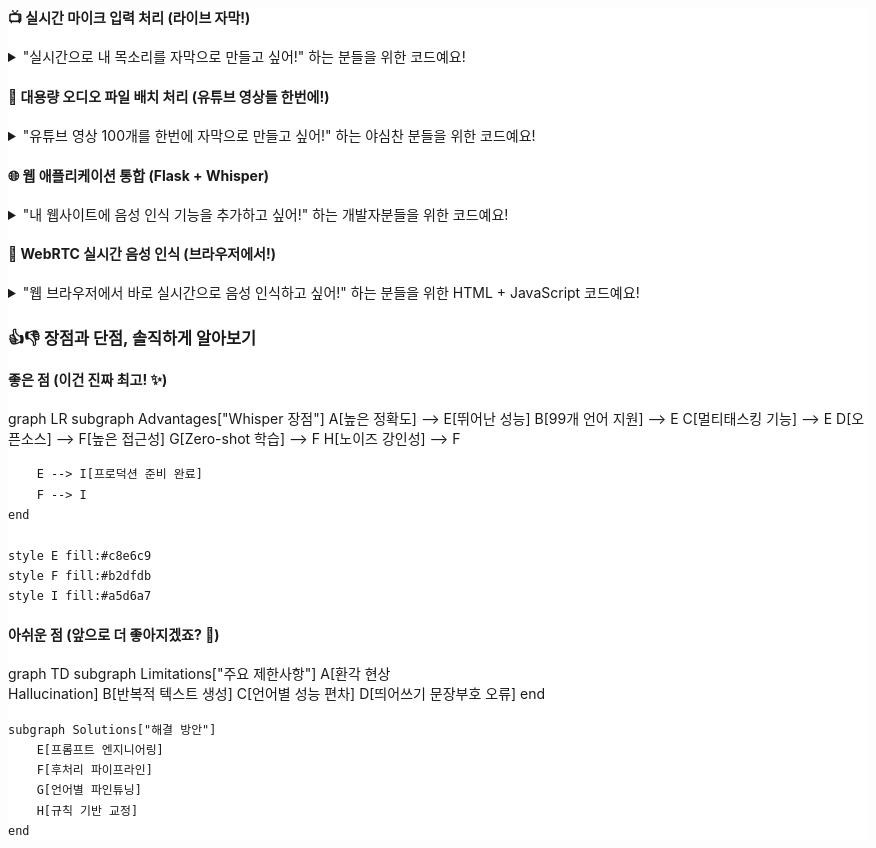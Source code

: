 #### 📺 실시간 마이크 입력 처리 (라이브 자막!)

<details markdown="1"><summary>"실시간으로 내 목소리를 자막으로 만들고 싶어!" 하는 분들을 위한 코드예요!</summary></details>

#### 🎵 대용량 오디오 파일 배치 처리 (유튜브 영상들 한번에!)

<details  markdown="1"><summary>"유튜브 영상 100개를 한번에 자막으로 만들고 싶어!" 하는 야심찬 분들을 위한 코드예요!</summary></details>

#### 🌐 웹 애플리케이션 통합 (Flask + Whisper)

<details markdown="1"><summary>"내 웹사이트에 음성 인식 기능을 추가하고 싶어!" 하는 개발자분들을 위한 코드예요!</summary></details>

#### 📱 WebRTC 실시간 음성 인식 (브라우저에서!)

<details markdown="1"><summary>"웹 브라우저에서 바로 실시간으로 음성 인식하고 싶어!" 하는 분들을 위한 HTML + JavaScript 코드예요!</summary></details>


### 👍👎 장점과 단점, 솔직하게 알아보기

#### 좋은 점 (이건 진짜 최고! ✨)

<div class="mermaid">
graph LR
    subgraph Advantages["Whisper 장점"]
        A[높은 정확도] --> E[뛰어난 성능]
        B[99개 언어 지원] --> E
        C[멀티태스킹 기능] --> E
        D[오픈소스] --> F[높은 접근성]
        G[Zero-shot 학습] --> F
        H[노이즈 강인성] --> F
        
        E --> I[프로덕션 준비 완료]
        F --> I
    end
    
    style E fill:#c8e6c9
    style F fill:#b2dfdb
    style I fill:#a5d6a7
</div>

#### 아쉬운 점 (앞으로 더 좋아지겠죠? 🤔)

<div class="mermaid">
graph TD
    subgraph Limitations["주요 제한사항"]
        A[환각 현상<br/>Hallucination]
        B[반복적 텍스트 생성]
        C[언어별 성능 편차]
        D[띄어쓰기 문장부호 오류]
    end
    
    subgraph Solutions["해결 방안"]
        E[프롬프트 엔지니어링]
        F[후처리 파이프라인]
        G[언어별 파인튜닝]
        H[규칙 기반 교정]
    end
    